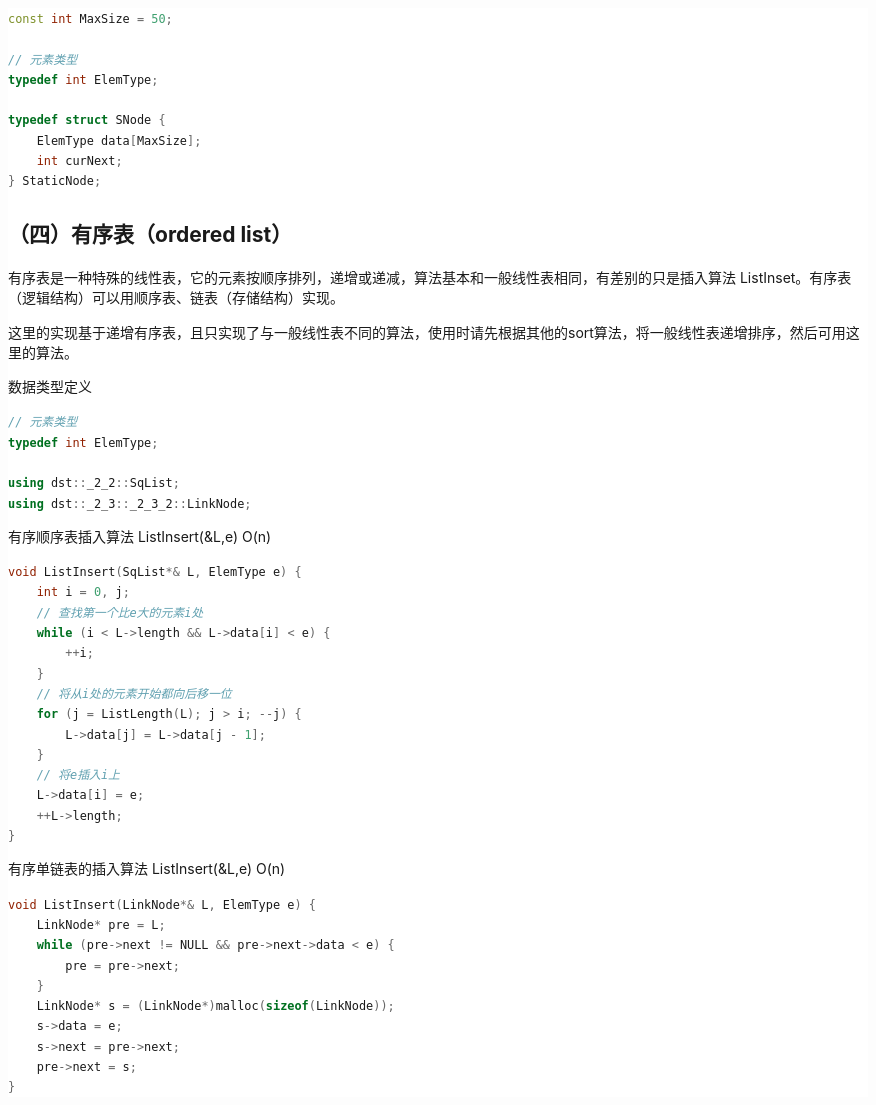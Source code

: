 ```c++
const int MaxSize = 50;

// 元素类型
typedef int ElemType;

typedef struct SNode {
	ElemType data[MaxSize];
	int curNext;
} StaticNode;
```

## （四）有序表（ordered list）

有序表是一种特殊的线性表，它的元素按顺序排列，递增或递减，算法基本和一般线性表相同，有差别的只是插入算法 ListInset。有序表（逻辑结构）可以用顺序表、链表（存储结构）实现。

这里的实现基于递增有序表，且只实现了与一般线性表不同的算法，使用时请先根据其他的sort算法，将一般线性表递增排序，然后可用这里的算法。

数据类型定义

```c++
// 元素类型
typedef int ElemType;

using dst::_2_2::SqList;
using dst::_2_3::_2_3_2::LinkNode;
```

有序顺序表插入算法 ListInsert(&L,e) O(n)

```c++
void ListInsert(SqList*& L, ElemType e) {
	int i = 0, j;
	// 查找第一个比e大的元素i处
	while (i < L->length && L->data[i] < e) {
		++i;
	}
	// 将从i处的元素开始都向后移一位
	for (j = ListLength(L); j > i; --j) {
		L->data[j] = L->data[j - 1];
	}
	// 将e插入i上
	L->data[i] = e;
	++L->length;
}
```

有序单链表的插入算法 ListInsert(&L,e) O(n)

```c++
void ListInsert(LinkNode*& L, ElemType e) {
	LinkNode* pre = L;
	while (pre->next != NULL && pre->next->data < e) {
		pre = pre->next;
	}
	LinkNode* s = (LinkNode*)malloc(sizeof(LinkNode));
	s->data = e;
	s->next = pre->next;
	pre->next = s;
}
```
